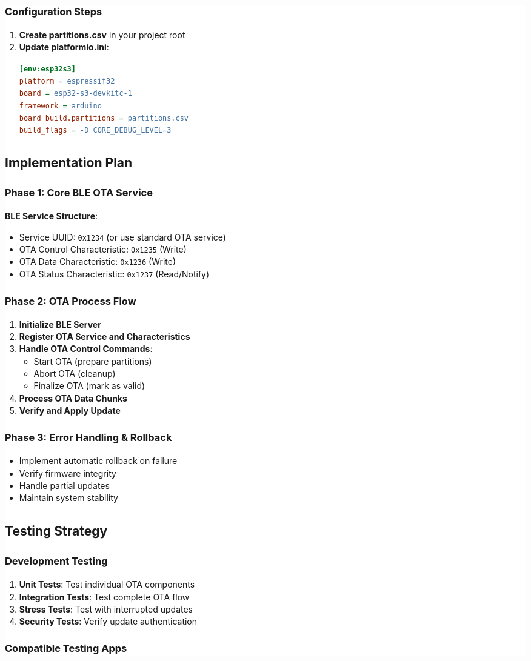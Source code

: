 ### Configuration Steps

1. **Create partitions.csv** in your project root
2. **Update platformio.ini**:
   ```ini
   [env:esp32s3]
   platform = espressif32
   board = esp32-s3-devkitc-1
   framework = arduino
   board_build.partitions = partitions.csv
   build_flags = -D CORE_DEBUG_LEVEL=3
   ```

## Implementation Plan

### Phase 1: Core BLE OTA Service

**BLE Service Structure**:
- Service UUID: `0x1234` (or use standard OTA service)
- OTA Control Characteristic: `0x1235` (Write)
- OTA Data Characteristic: `0x1236` (Write)
- OTA Status Characteristic: `0x1237` (Read/Notify)

### Phase 2: OTA Process Flow

1. **Initialize BLE Server**
2. **Register OTA Service and Characteristics**
3. **Handle OTA Control Commands**:
   - Start OTA (prepare partitions)
   - Abort OTA (cleanup)
   - Finalize OTA (mark as valid)
4. **Process OTA Data Chunks**
5. **Verify and Apply Update**

### Phase 3: Error Handling & Rollback

- Implement automatic rollback on failure
- Verify firmware integrity
- Handle partial updates
- Maintain system stability

## Testing Strategy

### Development Testing

1. **Unit Tests**: Test individual OTA components
2. **Integration Tests**: Test complete OTA flow
3. **Stress Tests**: Test with interrupted updates
4. **Security Tests**: Verify update authentication

### Compatible Testing Apps
